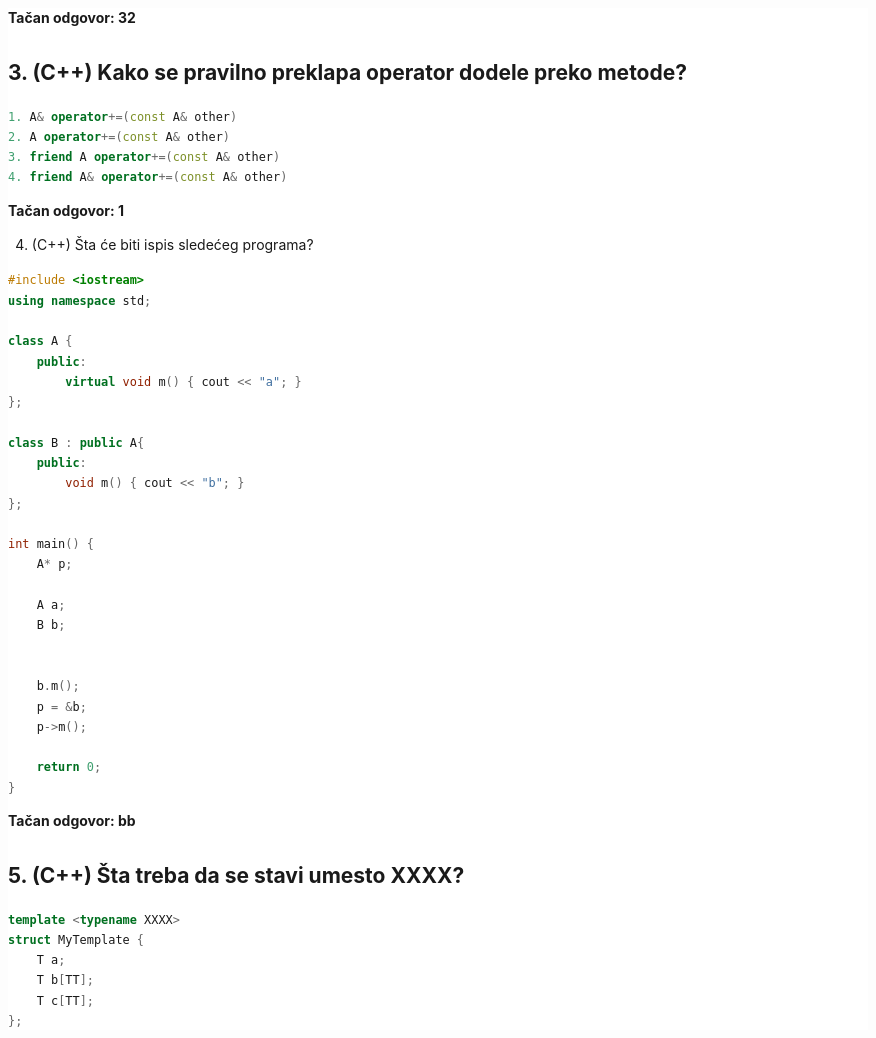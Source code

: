 **Tačan odgovor: 32**

## 3. (C++) Kako se pravilno preklapa operator dodele preko metode?

```cpp
1. A& operator+=(const A& other)
2. A operator+=(const A& other)
3. friend A operator+=(const A& other)
4. friend A& operator+=(const A& other)
```

**Tačan odgovor: 1**

4. (C++) Šta će biti ispis sledećeg programa?

```cpp
#include <iostream>
using namespace std;

class A {
    public:
        virtual void m() { cout << "a"; }
};

class B : public A{
    public:
        void m() { cout << "b"; }
};

int main() {
    A* p;

    A a;
    B b;


    b.m();
    p = &b;
    p->m();

    return 0;
}
```

**Tačan odgovor: bb**

## 5. (C++) Šta treba da se stavi umesto XXXX?

```cpp
template <typename XXXX>
struct MyTemplate {
    T a;
    T b[TT];
    T c[TT];
};
```
